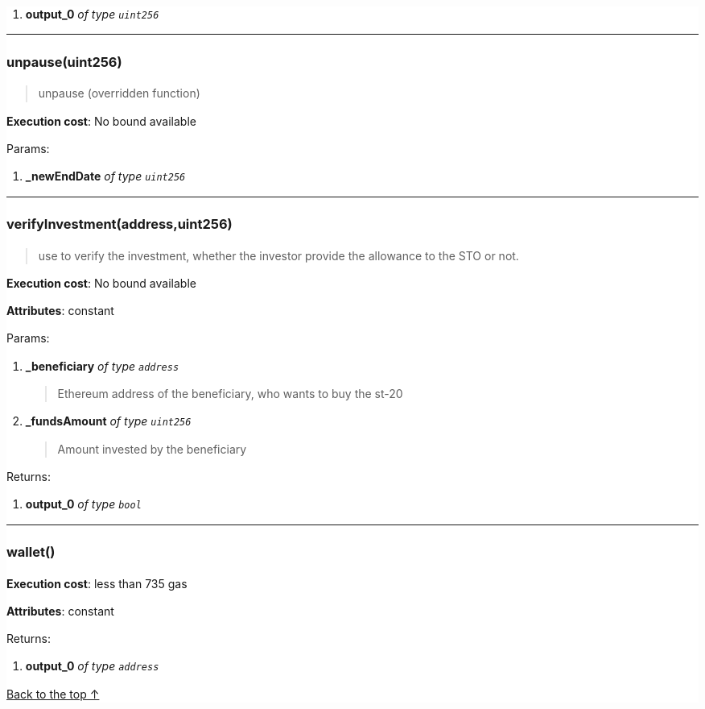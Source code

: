1. **output_0** *of type `uint256`*

--- 
### unpause(uint256)
>
> unpause (overridden function)


**Execution cost**: No bound available


Params:

1. **_newEndDate** *of type `uint256`*


--- 
### verifyInvestment(address,uint256)
>
> use to verify the investment, whether the investor provide the allowance to the STO or not.


**Execution cost**: No bound available

**Attributes**: constant


Params:

1. **_beneficiary** *of type `address`*

    > Ethereum address of the beneficiary, who wants to buy the st-20

2. **_fundsAmount** *of type `uint256`*

    > Amount invested by the beneficiary


Returns:


1. **output_0** *of type `bool`*

--- 
### wallet()


**Execution cost**: less than 735 gas

**Attributes**: constant



Returns:


1. **output_0** *of type `address`*

[Back to the top ↑](#cappedsto)
